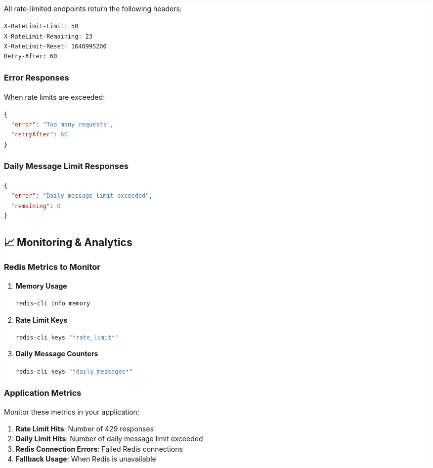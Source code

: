 All rate-limited endpoints return the following headers:

```
X-RateLimit-Limit: 50
X-RateLimit-Remaining: 23
X-RateLimit-Reset: 1640995200
Retry-After: 60
```

### **Error Responses**

When rate limits are exceeded:

```json
{
  "error": "Too many requests",
  "retryAfter": 60
}
```

### **Daily Message Limit Responses**

```json
{
  "error": "Daily message limit exceeded",
  "remaining": 0
}
```

## 📈 **Monitoring & Analytics**

### **Redis Metrics to Monitor**

1. **Memory Usage**
   ```bash
   redis-cli info memory
   ```

2. **Rate Limit Keys**
   ```bash
   redis-cli keys "*rate_limit*"
   ```

3. **Daily Message Counters**
   ```bash
   redis-cli keys "*daily_messages*"
   ```

### **Application Metrics**

Monitor these metrics in your application:

1. **Rate Limit Hits**: Number of 429 responses
2. **Daily Limit Hits**: Number of daily message limit exceeded
3. **Redis Connection Errors**: Failed Redis connections
4. **Fallback Usage**: When Redis is unavailable

